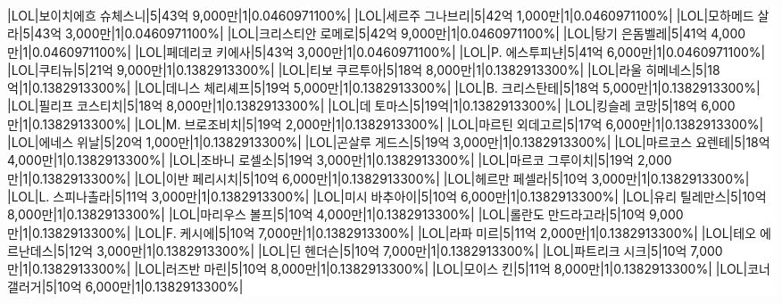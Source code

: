 |LOL|보이치에흐 슈체스니|5|43억 9,000만|1|0.0460971100%|
|LOL|세르주 그나브리|5|42억 1,000만|1|0.0460971100%|
|LOL|모하메드 살라|5|43억 3,000만|1|0.0460971100%|
|LOL|크리스티안 로메로|5|42억 9,000만|1|0.0460971100%|
|LOL|탕기 은돔벨레|5|41억 4,000만|1|0.0460971100%|
|LOL|페데리코 키에사|5|43억 3,000만|1|0.0460971100%|
|LOL|P. 에스투피냔|5|41억 6,000만|1|0.0460971100%|
|LOL|쿠티뉴|5|21억 9,000만|1|0.1382913300%|
|LOL|티보 쿠르투아|5|18억 8,000만|1|0.1382913300%|
|LOL|라울 히메네스|5|18억|1|0.1382913300%|
|LOL|데니스 체리셰프|5|19억 5,000만|1|0.1382913300%|
|LOL|B. 크리스탄테|5|18억 5,000만|1|0.1382913300%|
|LOL|필리프 코스티치|5|18억 8,000만|1|0.1382913300%|
|LOL|데 토마스|5|19억|1|0.1382913300%|
|LOL|킹슬레 코망|5|18억 6,000만|1|0.1382913300%|
|LOL|M. 브로조비치|5|19억 2,000만|1|0.1382913300%|
|LOL|마르틴 외데고르|5|17억 6,000만|1|0.1382913300%|
|LOL|에네스 위날|5|20억 1,000만|1|0.1382913300%|
|LOL|곤살루 게드스|5|19억 3,000만|1|0.1382913300%|
|LOL|마르코스 요렌테|5|18억 4,000만|1|0.1382913300%|
|LOL|조바니 로셀소|5|19억 3,000만|1|0.1382913300%|
|LOL|마르코 그루이치|5|19억 2,000만|1|0.1382913300%|
|LOL|이반 페리시치|5|10억 6,000만|1|0.1382913300%|
|LOL|헤르만 페셀라|5|10억 3,000만|1|0.1382913300%|
|LOL|L. 스피나촐라|5|11억 3,000만|1|0.1382913300%|
|LOL|미시 바추아이|5|10억 6,000만|1|0.1382913300%|
|LOL|유리 틸레만스|5|10억 8,000만|1|0.1382913300%|
|LOL|마리우스 볼프|5|10억 4,000만|1|0.1382913300%|
|LOL|롤란도 만드라고라|5|10억 9,000만|1|0.1382913300%|
|LOL|F. 케시에|5|10억 7,000만|1|0.1382913300%|
|LOL|라파 미르|5|11억 2,000만|1|0.1382913300%|
|LOL|테오 에르난데스|5|12억 3,000만|1|0.1382913300%|
|LOL|딘 헨더슨|5|10억 7,000만|1|0.1382913300%|
|LOL|파트리크 시크|5|10억 7,000만|1|0.1382913300%|
|LOL|러즈반 마린|5|10억 8,000만|1|0.1382913300%|
|LOL|모이스 킨|5|11억 8,000만|1|0.1382913300%|
|LOL|코너 갤러거|5|10억 6,000만|1|0.1382913300%|